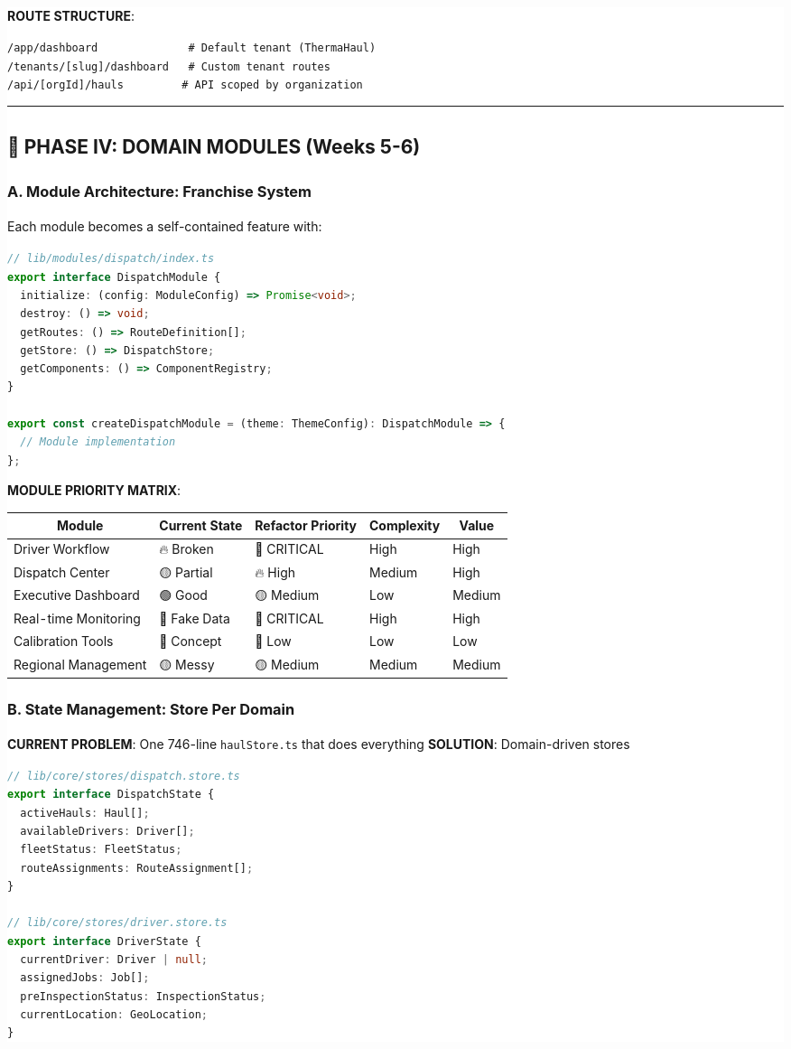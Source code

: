 **ROUTE STRUCTURE**:
```
/app/dashboard              # Default tenant (ThermaHaul)
/tenants/[slug]/dashboard   # Custom tenant routes
/api/[orgId]/hauls         # API scoped by organization
```

---

## 🧮 PHASE IV: DOMAIN MODULES (Weeks 5-6)

### A. Module Architecture: Franchise System

Each module becomes a self-contained feature with:

```typescript
// lib/modules/dispatch/index.ts
export interface DispatchModule {
  initialize: (config: ModuleConfig) => Promise<void>;
  destroy: () => void;
  getRoutes: () => RouteDefinition[];
  getStore: () => DispatchStore;
  getComponents: () => ComponentRegistry;
}

export const createDispatchModule = (theme: ThemeConfig): DispatchModule => {
  // Module implementation
};
```

**MODULE PRIORITY MATRIX**:

| Module | Current State | Refactor Priority | Complexity | Value |
|--------|---------------|-------------------|------------|-------|
| Driver Workflow | 🔥 Broken | 🚨 CRITICAL | High | High |
| Dispatch Center | 🟡 Partial | 🔥 High | Medium | High |
| Executive Dashboard | 🟢 Good | 🟡 Medium | Low | Medium |
| Real-time Monitoring | 🔴 Fake Data | 🚨 CRITICAL | High | High |
| Calibration Tools | 🔵 Concept | 🧊 Low | Low | Low |
| Regional Management | 🟡 Messy | 🟡 Medium | Medium | Medium |

### B. State Management: Store Per Domain

**CURRENT PROBLEM**: One 746-line `haulStore.ts` that does everything
**SOLUTION**: Domain-driven stores

```typescript
// lib/core/stores/dispatch.store.ts
export interface DispatchState {
  activeHauls: Haul[];
  availableDrivers: Driver[];
  fleetStatus: FleetStatus;
  routeAssignments: RouteAssignment[];
}

// lib/core/stores/driver.store.ts  
export interface DriverState {
  currentDriver: Driver | null;
  assignedJobs: Job[];
  preInspectionStatus: InspectionStatus;
  currentLocation: GeoLocation;
}
```